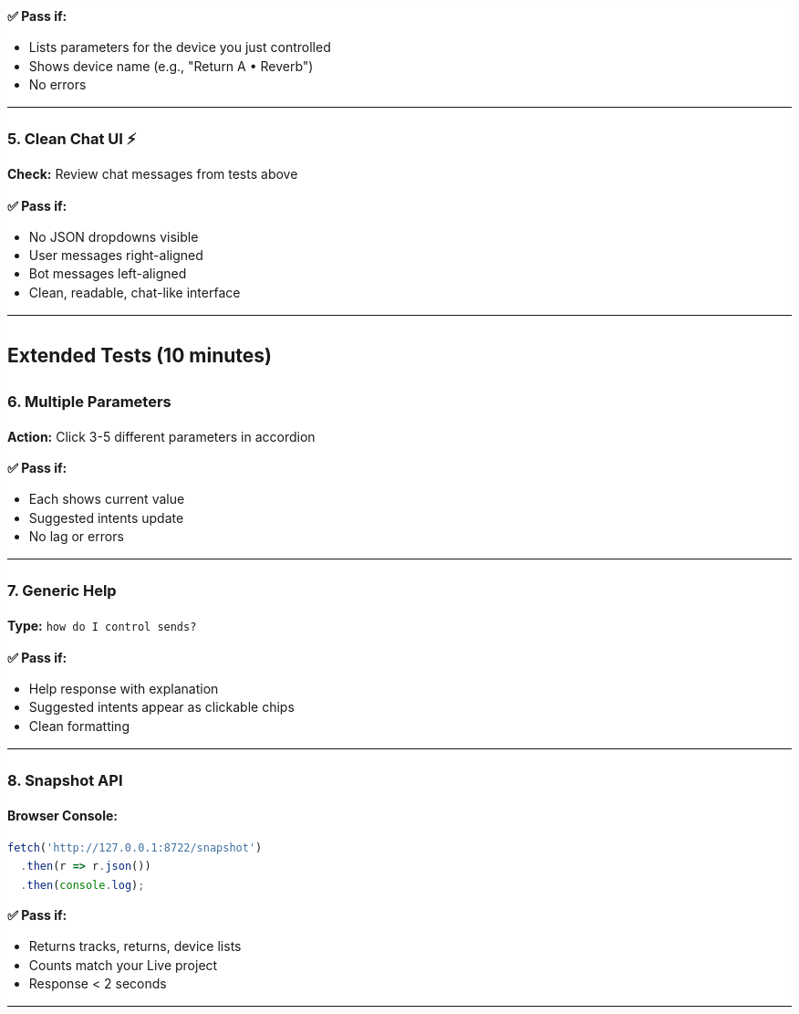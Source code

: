 **✅ Pass if:**
- Lists parameters for the device you just controlled
- Shows device name (e.g., "Return A • Reverb")
- No errors

---

### 5. Clean Chat UI ⚡
**Check:** Review chat messages from tests above

**✅ Pass if:**
- No JSON dropdowns visible
- User messages right-aligned
- Bot messages left-aligned
- Clean, readable, chat-like interface

---

## Extended Tests (10 minutes)

### 6. Multiple Parameters
**Action:** Click 3-5 different parameters in accordion

**✅ Pass if:**
- Each shows current value
- Suggested intents update
- No lag or errors

---

### 7. Generic Help
**Type:** `how do I control sends?`

**✅ Pass if:**
- Help response with explanation
- Suggested intents appear as clickable chips
- Clean formatting

---

### 8. Snapshot API
**Browser Console:**
```javascript
fetch('http://127.0.0.1:8722/snapshot')
  .then(r => r.json())
  .then(console.log);
```

**✅ Pass if:**
- Returns tracks, returns, device lists
- Counts match your Live project
- Response < 2 seconds

---